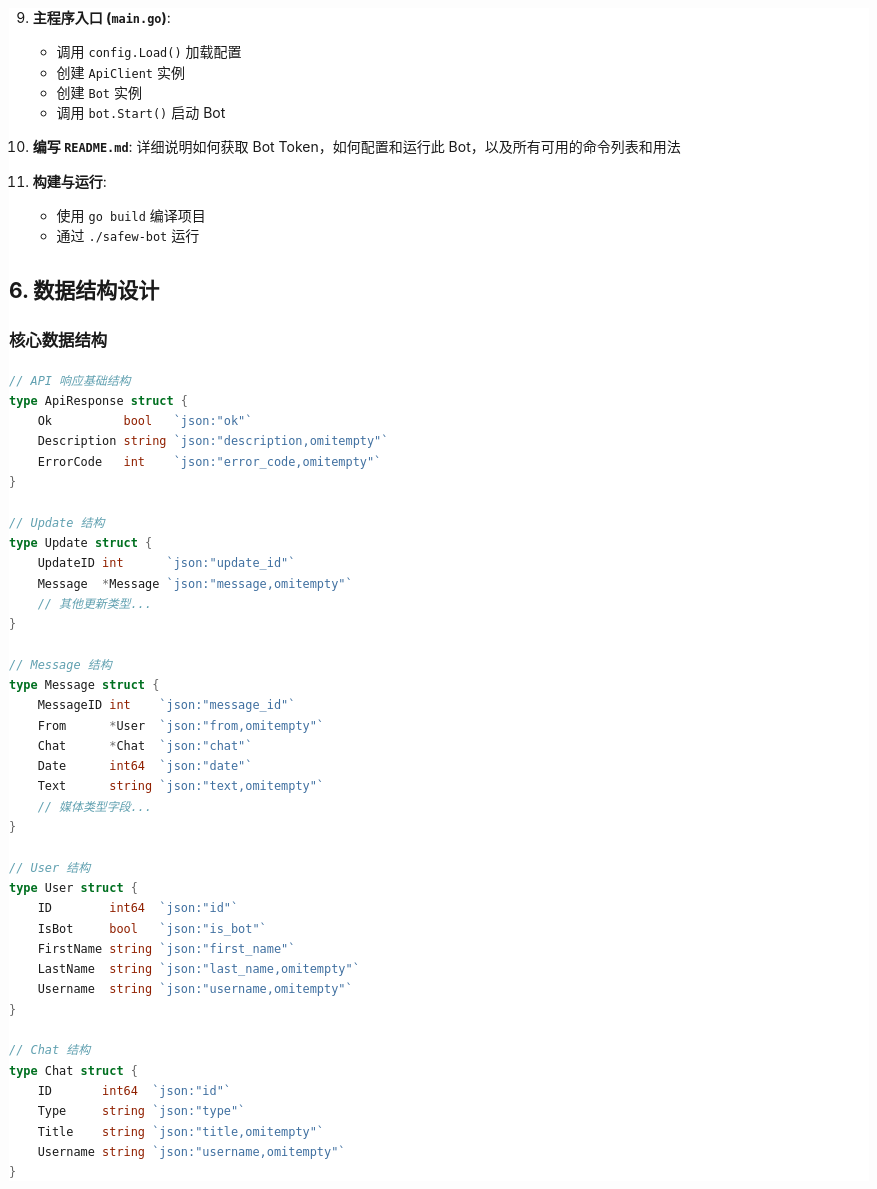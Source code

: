 9. **主程序入口 (`main.go`)**:
   - 调用 `config.Load()` 加载配置
   - 创建 `ApiClient` 实例
   - 创建 `Bot` 实例
   - 调用 `bot.Start()` 启动 Bot

10. **编写 `README.md`**: 详细说明如何获取 Bot Token，如何配置和运行此 Bot，以及所有可用的命令列表和用法

11. **构建与运行**:
    - 使用 `go build` 编译项目
    - 通过 `./safew-bot` 运行

## 6. 数据结构设计

### 核心数据结构

```go
// API 响应基础结构
type ApiResponse struct {
    Ok          bool   `json:"ok"`
    Description string `json:"description,omitempty"`
    ErrorCode   int    `json:"error_code,omitempty"`
}

// Update 结构
type Update struct {
    UpdateID int      `json:"update_id"`
    Message  *Message `json:"message,omitempty"`
    // 其他更新类型...
}

// Message 结构
type Message struct {
    MessageID int    `json:"message_id"`
    From      *User  `json:"from,omitempty"`
    Chat      *Chat  `json:"chat"`
    Date      int64  `json:"date"`
    Text      string `json:"text,omitempty"`
    // 媒体类型字段...
}

// User 结构
type User struct {
    ID        int64  `json:"id"`
    IsBot     bool   `json:"is_bot"`
    FirstName string `json:"first_name"`
    LastName  string `json:"last_name,omitempty"`
    Username  string `json:"username,omitempty"`
}

// Chat 结构
type Chat struct {
    ID       int64  `json:"id"`
    Type     string `json:"type"`
    Title    string `json:"title,omitempty"`
    Username string `json:"username,omitempty"`
}
```
